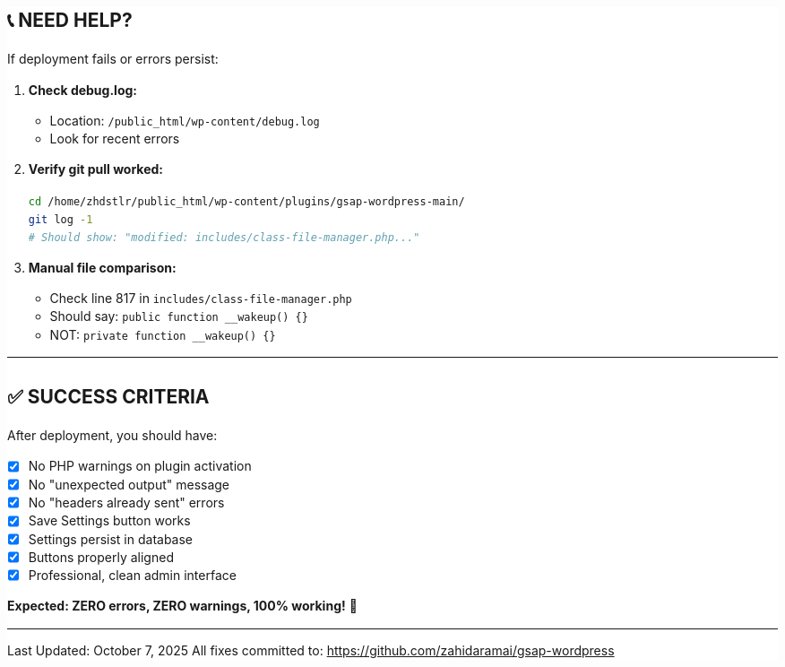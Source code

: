 ## 📞 NEED HELP?

If deployment fails or errors persist:

1. **Check debug.log:**
   - Location: `/public_html/wp-content/debug.log`
   - Look for recent errors

2. **Verify git pull worked:**
   ```bash
   cd /home/zhdstlr/public_html/wp-content/plugins/gsap-wordpress-main/
   git log -1
   # Should show: "modified: includes/class-file-manager.php..."
   ```

3. **Manual file comparison:**
   - Check line 817 in `includes/class-file-manager.php`
   - Should say: `public function __wakeup() {}`
   - NOT: `private function __wakeup() {}`

---

## ✅ SUCCESS CRITERIA

After deployment, you should have:

- [x] No PHP warnings on plugin activation
- [x] No "unexpected output" message  
- [x] No "headers already sent" errors
- [x] Save Settings button works
- [x] Settings persist in database
- [x] Buttons properly aligned
- [x] Professional, clean admin interface

**Expected: ZERO errors, ZERO warnings, 100% working!** 🎉

---

Last Updated: October 7, 2025
All fixes committed to: https://github.com/zahidaramai/gsap-wordpress
